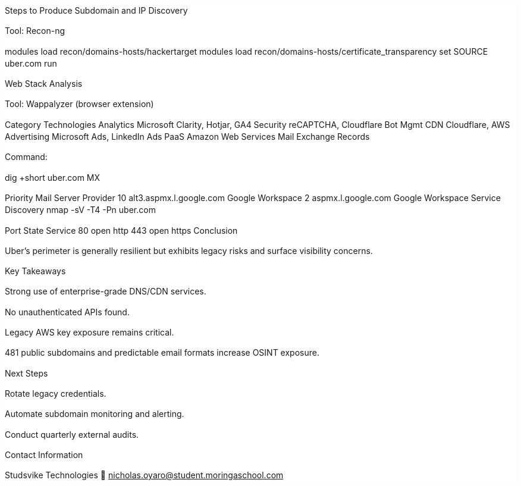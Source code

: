 Steps to Produce
Subdomain and IP Discovery

Tool: Recon-ng

modules load recon/domains-hosts/hackertarget
modules load recon/domains-hosts/certificate_transparency
set SOURCE uber.com
run

Web Stack Analysis

Tool: Wappalyzer (browser extension)

Category	Technologies
Analytics	Microsoft Clarity, Hotjar, GA4
Security	reCAPTCHA, Cloudflare Bot Mgmt
CDN	Cloudflare, AWS
Advertising	Microsoft Ads, LinkedIn Ads
PaaS	Amazon Web Services
Mail Exchange Records

Command:

dig +short uber.com MX

Priority	Mail Server	Provider
10	alt3.aspmx.l.google.com	Google Workspace
2	aspmx.l.google.com	Google Workspace
Service Discovery
nmap -sV -T4 -Pn uber.com

Port	State	Service
80	open	http
443	open	https
Conclusion

Uber’s perimeter is generally resilient but exhibits legacy risks and surface visibility concerns.

Key Takeaways

Strong use of enterprise-grade DNS/CDN services.

No unauthenticated APIs found.

Legacy AWS key exposure remains critical.

481 public subdomains and predictable email formats increase OSINT exposure.

Next Steps

Rotate legacy credentials.

Automate subdomain monitoring and alerting.

Conduct quarterly external audits.

Contact Information

Studsvike Technologies
📧 nicholas.oyaro@student.moringaschool.com
